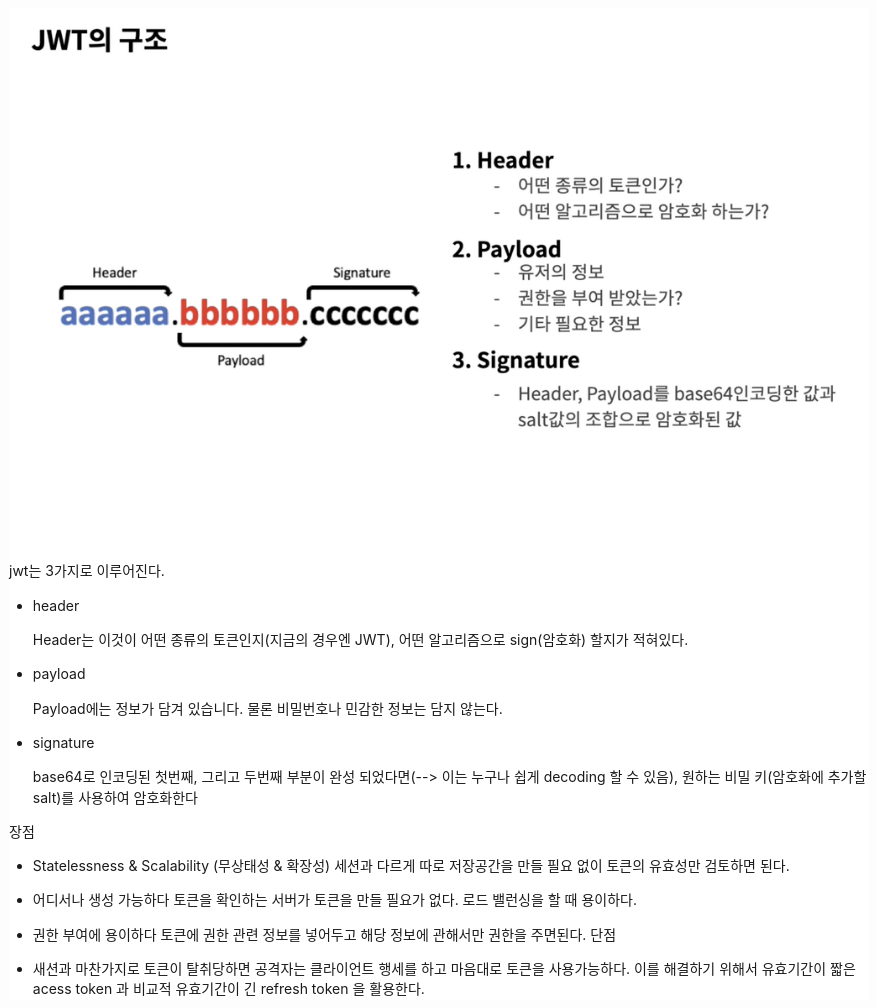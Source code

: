 ![1](./img_김현우/jwt.png)

jwt는 3가지로 이루어진다.

* header

    Header는 이것이 어떤 종류의 토큰인지(지금의 경우엔 JWT), 어떤 알고리즘으로 sign(암호화) 할지가 적혀있다.

* payload

    Payload에는 정보가 담겨 있습니다. 물론 비밀번호나 민감한 정보는 담지 않는다.

* signature

    base64로 인코딩된 첫번째, 그리고 두번째 부분이 완성 되었다면(--> 이는 누구나 쉽게 decoding 할 수 있음), 원하는 비밀 키(암호화에 추가할 salt)를 사용하여 암호화한다

장점

* Statelessness & Scalability (무상태성 & 확장성)
    세션과 다르게 따로 저장공간을 만들 필요 없이 토큰의 유효성만 검토하면 된다.
* 어디서나 생성 가능하다
    토큰을 확인하는 서버가 토큰을 만들 필요가 없다. 로드 밸런싱을 할 때 용이하다.
* 권한 부여에 용이하다
    토큰에 권한 관련 정보를 넣어두고 해당 정보에 관해서만 권한을 주면된다.
단점

* 새션과 마찬가지로 토큰이 탈취당하면 공격자는 클라이언트 행세를 하고 마음대로 토큰을 사용가능하다. 이를 해결하기 위해서 유효기간이 짧은 acess token 과 비교적 유효기간이 긴 refresh token 을 활용한다.
